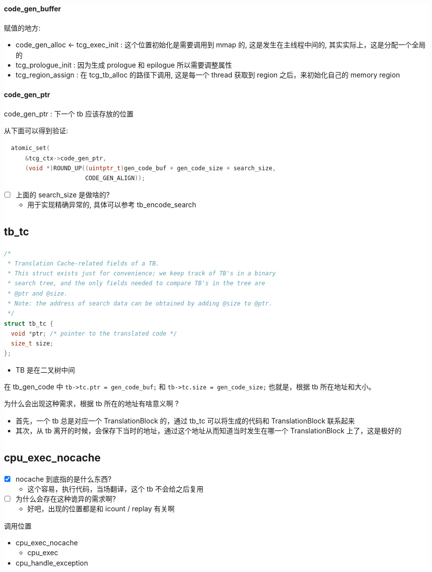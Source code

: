 
#### code_gen_buffer 
赋值的地方:
- code_gen_alloc <- tcg_exec_init : 这个位置初始化是需要调用到 mmap 的, 这是发生在主线程中间的, 其实实际上，这是分配一个全局的
- tcg_prologue_init : 因为生成 prologue 和 epilogue 所以需要调整属性
- tcg_region_assign : 在 tcg_tb_alloc 的路径下调用, 这是每一个 thread 获取到 region 之后，来初始化自己的 memory region


#### code_gen_ptr
code_gen_ptr : 下一个 tb 应该存放的位置

从下面可以得到验证:
```c
  atomic_set(
      &tcg_ctx->code_gen_ptr,
      (void *)ROUND_UP((uintptr_t)gen_code_buf + gen_code_size + search_size,
                       CODE_GEN_ALIGN));
```

- [ ] 上面的 search_size 是做啥的? 
  - 用于实现精确异常的, 具体可以参考 tb_encode_search 

## tb_tc

```c
/*
 * Translation Cache-related fields of a TB.
 * This struct exists just for convenience; we keep track of TB's in a binary
 * search tree, and the only fields needed to compare TB's in the tree are
 * @ptr and @size.
 * Note: the address of search data can be obtained by adding @size to @ptr.
 */
struct tb_tc {
  void *ptr; /* pointer to the translated code */
  size_t size;
};
```
- TB 是在二叉树中间

在 tb_gen_code 中 `tb->tc.ptr = gen_code_buf;` 和
`tb->tc.size = gen_code_size;`
也就是，根据 tb 所在地址和大小。

为什么会出现这种需求，根据 tb 所在的地址有啥意义啊 ?
- 首先，一个 tb 总是对应一个  TranslationBlock 的，通过 tb_tc 可以将生成的代码和 TranslationBlock 联系起来
- 其次，从 tb 离开的时候，会保存下当时的地址，通过这个地址从而知道当时发生在哪一个 TranslationBlock 上了，这是极好的

## cpu_exec_nocache
- [x] nocache 到底指的是什么东西?
    - 这个容易，执行代码，当场翻译，这个 tb 不会给之后复用
- [ ] 为什么会存在这种诡异的需求啊?
    - 好吧，出现的位置都是和 icount / replay 有关啊

调用位置
- cpu_exec_nocache
  - cpu_exec
- cpu_handle_exception

[^1]: https://wiki.qemu.org/Documentation/TCG/frontend-ops
[^2]: https://github.com/S2E/libtcg
[^3]: https://www.usenix.org/system/files/atc19-spink.pdf
